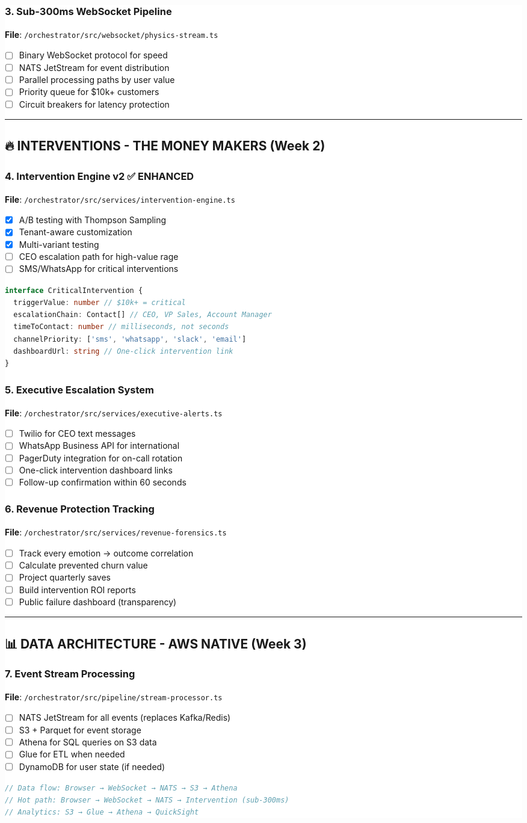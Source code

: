 ### 3. Sub-300ms WebSocket Pipeline
**File**: `/orchestrator/src/websocket/physics-stream.ts`
- [ ] Binary WebSocket protocol for speed
- [ ] NATS JetStream for event distribution
- [ ] Parallel processing paths by user value
- [ ] Priority queue for $10k+ customers
- [ ] Circuit breakers for latency protection

---

## 🔥 INTERVENTIONS - THE MONEY MAKERS (Week 2)

### 4. Intervention Engine v2 ✅ ENHANCED
**File**: `/orchestrator/src/services/intervention-engine.ts` 
- [x] A/B testing with Thompson Sampling
- [x] Tenant-aware customization
- [x] Multi-variant testing
- [ ] CEO escalation path for high-value rage
- [ ] SMS/WhatsApp for critical interventions
```typescript
interface CriticalIntervention {
  triggerValue: number // $10k+ = critical
  escalationChain: Contact[] // CEO, VP Sales, Account Manager
  timeToContact: number // milliseconds, not seconds
  channelPriority: ['sms', 'whatsapp', 'slack', 'email']
  dashboardUrl: string // One-click intervention link
}
```

### 5. Executive Escalation System
**File**: `/orchestrator/src/services/executive-alerts.ts`
- [ ] Twilio for CEO text messages
- [ ] WhatsApp Business API for international
- [ ] PagerDuty integration for on-call rotation
- [ ] One-click intervention dashboard links
- [ ] Follow-up confirmation within 60 seconds

### 6. Revenue Protection Tracking
**File**: `/orchestrator/src/services/revenue-forensics.ts`
- [ ] Track every emotion → outcome correlation
- [ ] Calculate prevented churn value
- [ ] Project quarterly saves
- [ ] Build intervention ROI reports
- [ ] Public failure dashboard (transparency)

---

## 📊 DATA ARCHITECTURE - AWS NATIVE (Week 3)

### 7. Event Stream Processing
**File**: `/orchestrator/src/pipeline/stream-processor.ts`
- [ ] NATS JetStream for all events (replaces Kafka/Redis)
- [ ] S3 + Parquet for event storage
- [ ] Athena for SQL queries on S3 data
- [ ] Glue for ETL when needed
- [ ] DynamoDB for user state (if needed)
```javascript
// Data flow: Browser → WebSocket → NATS → S3 → Athena
// Hot path: Browser → WebSocket → NATS → Intervention (sub-300ms)
// Analytics: S3 → Glue → Athena → QuickSight
```
